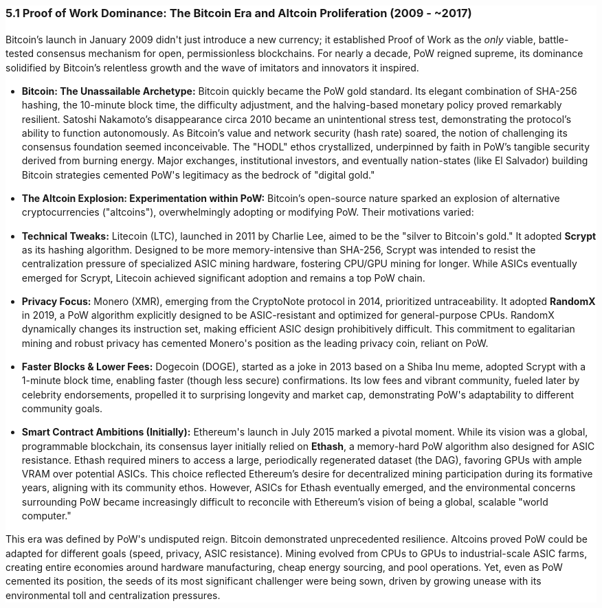 ### 5.1 Proof of Work Dominance: The Bitcoin Era and Altcoin Proliferation (2009 - ~2017)

Bitcoin’s launch in January 2009 didn't just introduce a new currency; it established Proof of Work as the *only* viable, battle-tested consensus mechanism for open, permissionless blockchains. For nearly a decade, PoW reigned supreme, its dominance solidified by Bitcoin’s relentless growth and the wave of imitators and innovators it inspired.

*   **Bitcoin: The Unassailable Archetype:** Bitcoin quickly became the PoW gold standard. Its elegant combination of SHA-256 hashing, the 10-minute block time, the difficulty adjustment, and the halving-based monetary policy proved remarkably resilient. Satoshi Nakamoto’s disappearance circa 2010 became an unintentional stress test, demonstrating the protocol’s ability to function autonomously. As Bitcoin’s value and network security (hash rate) soared, the notion of challenging its consensus foundation seemed inconceivable. The "HODL" ethos crystallized, underpinned by faith in PoW’s tangible security derived from burning energy. Major exchanges, institutional investors, and eventually nation-states (like El Salvador) building Bitcoin strategies cemented PoW's legitimacy as the bedrock of "digital gold."

*   **The Altcoin Explosion: Experimentation within PoW:** Bitcoin’s open-source nature sparked an explosion of alternative cryptocurrencies ("altcoins"), overwhelmingly adopting or modifying PoW. Their motivations varied:

*   **Technical Tweaks:** Litecoin (LTC), launched in 2011 by Charlie Lee, aimed to be the "silver to Bitcoin's gold." It adopted **Scrypt** as its hashing algorithm. Designed to be more memory-intensive than SHA-256, Scrypt was intended to resist the centralization pressure of specialized ASIC mining hardware, fostering CPU/GPU mining for longer. While ASICs eventually emerged for Scrypt, Litecoin achieved significant adoption and remains a top PoW chain.

*   **Privacy Focus:** Monero (XMR), emerging from the CryptoNote protocol in 2014, prioritized untraceability. It adopted **RandomX** in 2019, a PoW algorithm explicitly designed to be ASIC-resistant and optimized for general-purpose CPUs. RandomX dynamically changes its instruction set, making efficient ASIC design prohibitively difficult. This commitment to egalitarian mining and robust privacy has cemented Monero's position as the leading privacy coin, reliant on PoW.

*   **Faster Blocks & Lower Fees:** Dogecoin (DOGE), started as a joke in 2013 based on a Shiba Inu meme, adopted Scrypt with a 1-minute block time, enabling faster (though less secure) confirmations. Its low fees and vibrant community, fueled later by celebrity endorsements, propelled it to surprising longevity and market cap, demonstrating PoW's adaptability to different community goals.

*   **Smart Contract Ambitions (Initially):** Ethereum's launch in July 2015 marked a pivotal moment. While its vision was a global, programmable blockchain, its consensus layer initially relied on **Ethash**, a memory-hard PoW algorithm also designed for ASIC resistance. Ethash required miners to access a large, periodically regenerated dataset (the DAG), favoring GPUs with ample VRAM over potential ASICs. This choice reflected Ethereum’s desire for decentralized mining participation during its formative years, aligning with its community ethos. However, ASICs for Ethash eventually emerged, and the environmental concerns surrounding PoW became increasingly difficult to reconcile with Ethereum’s vision of being a global, scalable "world computer."

This era was defined by PoW's undisputed reign. Bitcoin demonstrated unprecedented resilience. Altcoins proved PoW could be adapted for different goals (speed, privacy, ASIC resistance). Mining evolved from CPUs to GPUs to industrial-scale ASIC farms, creating entire economies around hardware manufacturing, cheap energy sourcing, and pool operations. Yet, even as PoW cemented its position, the seeds of its most significant challenger were being sown, driven by growing unease with its environmental toll and centralization pressures.
